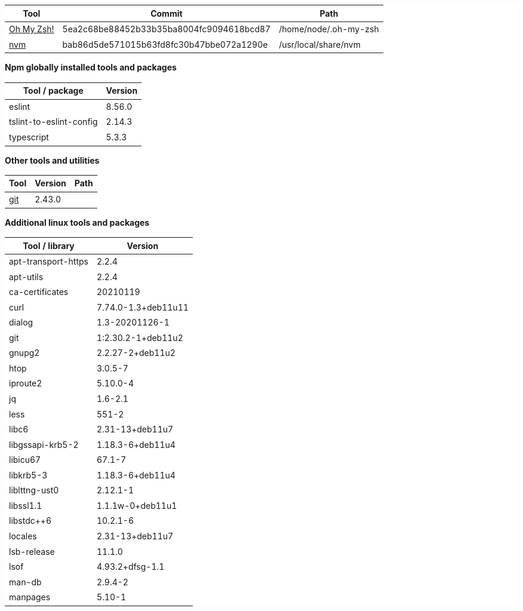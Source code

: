 | Tool                                             | Commit                                   | Path                  |
|--------------------------------------------------|------------------------------------------|-----------------------|
| [Oh My Zsh!](https://github.com/ohmyzsh/ohmyzsh) | 5ea2c68be88452b33b35ba8004fc9094618bcd87 | /home/node/.oh-my-zsh |
| [nvm](https://github.com/nvm-sh/nvm.git)         | bab86d5de571015b63fd8fc30b47bbe072a1290e | /usr/local/share/nvm  |

**Npm globally installed tools and packages**

| Tool / package          | Version |
|-------------------------|---------|
| eslint                  | 8.56.0  |
| tslint-to-eslint-config | 2.14.3  |
| typescript              | 5.3.3   |

**Other tools and utilities**

| Tool                              | Version | Path |
|-----------------------------------|---------|------|
| [git](https://github.com/git/git) | 2.43.0  |

**Additional linux tools and packages**

| Tool / library      | Version                    |
|---------------------|----------------------------|
| apt-transport-https | 2.2.4                      |
| apt-utils           | 2.2.4                      |
| ca-certificates     | 20210119                   |
| curl                | 7.74.0-1.3+deb11u11        |
| dialog              | 1.3-20201126-1             |
| git                 | 1:2.30.2-1+deb11u2         |
| gnupg2              | 2.2.27-2+deb11u2           |
| htop                | 3.0.5-7                    |
| iproute2            | 5.10.0-4                   |
| jq                  | 1.6-2.1                    |
| less                | 551-2                      |
| libc6               | 2.31-13+deb11u7            |
| libgssapi-krb5-2    | 1.18.3-6+deb11u4           |
| libicu67            | 67.1-7                     |
| libkrb5-3           | 1.18.3-6+deb11u4           |
| liblttng-ust0       | 2.12.1-1                   |
| libssl1.1           | 1.1.1w-0+deb11u1           |
| libstdc++6          | 10.2.1-6                   |
| locales             | 2.31-13+deb11u7            |
| lsb-release         | 11.1.0                     |
| lsof                | 4.93.2+dfsg-1.1            |
| man-db              | 2.9.4-2                    |
| manpages            | 5.10-1                     |